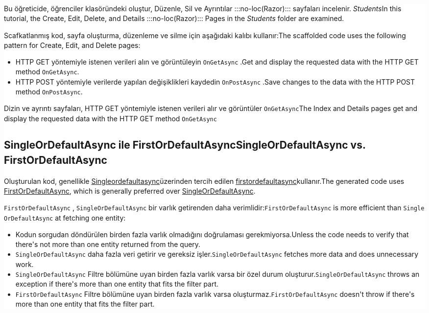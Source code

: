 <span data-ttu-id="73b0c-362">Bu öğreticide, öğrenciler klasöründeki oluştur, Düzenle, Sil ve Ayrıntılar :::no-loc(Razor)::: sayfaları incelenir. *Students*</span><span class="sxs-lookup"><span data-stu-id="73b0c-362">In this tutorial, the Create, Edit, Delete, and Details :::no-loc(Razor)::: Pages in the *Students* folder are examined.</span></span>

<span data-ttu-id="73b0c-363">Scafkatlanmış kod, sayfa oluşturma, düzenleme ve silme için aşağıdaki kalıbı kullanır:</span><span class="sxs-lookup"><span data-stu-id="73b0c-363">The scaffolded code uses the following pattern for Create, Edit, and Delete pages:</span></span>

* <span data-ttu-id="73b0c-364">HTTP GET yöntemiyle istenen verileri alın ve görüntüleyin `OnGetAsync` .</span><span class="sxs-lookup"><span data-stu-id="73b0c-364">Get and display the requested data with the HTTP GET method `OnGetAsync`.</span></span>
* <span data-ttu-id="73b0c-365">HTTP POST yöntemiyle verilerde yapılan değişiklikleri kaydedin `OnPostAsync` .</span><span class="sxs-lookup"><span data-stu-id="73b0c-365">Save changes to the data with the HTTP POST method `OnPostAsync`.</span></span>

<span data-ttu-id="73b0c-366">Dizin ve ayrıntı sayfaları, HTTP GET yöntemiyle istenen verileri alır ve görüntüler `OnGetAsync`</span><span class="sxs-lookup"><span data-stu-id="73b0c-366">The Index and Details pages get and display the requested data with the HTTP GET method `OnGetAsync`</span></span>

## <a name="singleordefaultasync-vs-firstordefaultasync"></a><span data-ttu-id="73b0c-367">SingleOrDefaultAsync ile FirstOrDefaultAsync</span><span class="sxs-lookup"><span data-stu-id="73b0c-367">SingleOrDefaultAsync vs. FirstOrDefaultAsync</span></span>

<span data-ttu-id="73b0c-368">Oluşturulan kod, genellikle [Singleordefaultasync](/dotnet/api/microsoft.entityframeworkcore.entityframeworkqueryableextensions.singleordefaultasync#Microsoft_EntityFrameworkCore_EntityFrameworkQueryableExtensions_SingleOrDefaultAsync__1_System_Linq_IQueryable___0__System_Linq_Expressions_Expression_System_Func___0_System_Boolean___System_Threading_CancellationToken_)üzerinden tercih edilen [firstordefaultasync](/dotnet/api/microsoft.entityframeworkcore.entityframeworkqueryableextensions.firstordefaultasync#Microsoft_EntityFrameworkCore_EntityFrameworkQueryableExtensions_FirstOrDefaultAsync__1_System_Linq_IQueryable___0__System_Threading_CancellationToken_)kullanır.</span><span class="sxs-lookup"><span data-stu-id="73b0c-368">The generated code uses [FirstOrDefaultAsync](/dotnet/api/microsoft.entityframeworkcore.entityframeworkqueryableextensions.firstordefaultasync#Microsoft_EntityFrameworkCore_EntityFrameworkQueryableExtensions_FirstOrDefaultAsync__1_System_Linq_IQueryable___0__System_Threading_CancellationToken_), which is generally preferred over [SingleOrDefaultAsync](/dotnet/api/microsoft.entityframeworkcore.entityframeworkqueryableextensions.singleordefaultasync#Microsoft_EntityFrameworkCore_EntityFrameworkQueryableExtensions_SingleOrDefaultAsync__1_System_Linq_IQueryable___0__System_Linq_Expressions_Expression_System_Func___0_System_Boolean___System_Threading_CancellationToken_).</span></span>

 <span data-ttu-id="73b0c-369">`FirstOrDefaultAsync` , `SingleOrDefaultAsync` bir varlık getirenden daha verimlidir:</span><span class="sxs-lookup"><span data-stu-id="73b0c-369">`FirstOrDefaultAsync` is more efficient than `SingleOrDefaultAsync` at fetching one entity:</span></span>

* <span data-ttu-id="73b0c-370">Kodun sorgudan döndürülen birden fazla varlık olmadığını doğrulaması gerekmiyorsa.</span><span class="sxs-lookup"><span data-stu-id="73b0c-370">Unless the code needs to verify that there's not more than one entity returned from the query.</span></span>
* <span data-ttu-id="73b0c-371">`SingleOrDefaultAsync` daha fazla veri getirir ve gereksiz işler.</span><span class="sxs-lookup"><span data-stu-id="73b0c-371">`SingleOrDefaultAsync` fetches more data and does unnecessary work.</span></span>
* <span data-ttu-id="73b0c-372">`SingleOrDefaultAsync` Filtre bölümüne uyan birden fazla varlık varsa bir özel durum oluşturur.</span><span class="sxs-lookup"><span data-stu-id="73b0c-372">`SingleOrDefaultAsync` throws an exception if there's more than one entity that fits the filter part.</span></span>
* <span data-ttu-id="73b0c-373">`FirstOrDefaultAsync` Filtre bölümüne uyan birden fazla varlık varsa oluşturmaz.</span><span class="sxs-lookup"><span data-stu-id="73b0c-373">`FirstOrDefaultAsync` doesn't throw if there's more than one entity that fits the filter part.</span></span>
